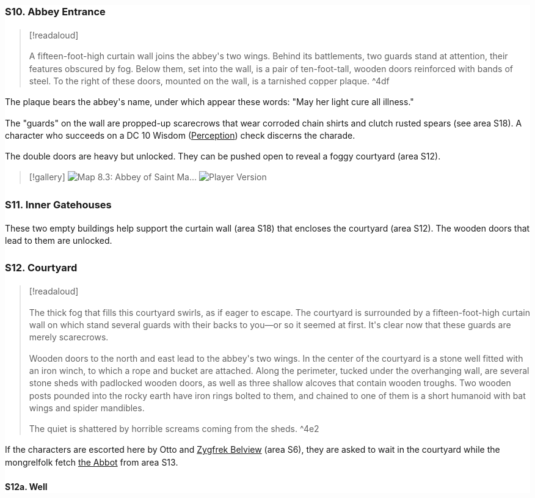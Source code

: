### S10. Abbey Entrance

> [!readaloud] 
> 
> A fifteen-foot-high curtain wall joins the abbey's two wings. Behind its battlements, two guards stand at attention, their features obscured by fog. Below them, set into the wall, is a pair of ten-foot-tall, wooden doors reinforced with bands of steel. To the right of these doors, mounted on the wall, is a tarnished copper plaque.
^4df

The plaque bears the abbey's name, under which appear these words: "May her light cure all illness."

The "guards" on the wall are propped-up scarecrows that wear corroded chain shirts and clutch rusted spears (see area S18). A character who succeeds on a DC 10 Wisdom ([Perception](/3-Mechanics/CLI/rules/skills.md#Perception)) check discerns the charade.

The double doors are heavy but unlocked. They can be pushed open to reveal a foggy courtyard (area S12).

> [!gallery]
> ![Map 8.3: Abbey of Saint Ma...](/3-Mechanics/CLI/adventures/curse-of-strahd/img/090-024.webp#gallery "Map 8.3: Abbey of Saint Markovia - Upper Floor & Cellar")
> ![Player Version](/3-Mechanics/CLI/adventures/curse-of-strahd/img/091-cos803.webp#gallery)

### S11. Inner Gatehouses

These two empty buildings help support the curtain wall (area S18) that encloses the courtyard (area S12). The wooden doors that lead to them are unlocked.

### S12. Courtyard

> [!readaloud] 
> 
> The thick fog that fills this courtyard swirls, as if eager to escape. The courtyard is surrounded by a fifteen-foot-high curtain wall on which stand several guards with their backs to you—or so it seemed at first. It's clear now that these guards are merely scarecrows.
> 
> Wooden doors to the north and east lead to the abbey's two wings. In the center of the courtyard is a stone well fitted with an iron winch, to which a rope and bucket are attached. Along the perimeter, tucked under the overhanging wall, are several stone sheds with padlocked wooden doors, as well as three shallow alcoves that contain wooden troughs. Two wooden posts pounded into the rocky earth have iron rings bolted to them, and chained to one of them is a short humanoid with bat wings and spider mandibles.
> 
> The quiet is shattered by horrible screams coming from the sheds.
^4e2

If the characters are escorted here by Otto and [Zygfrek Belview](/3-Mechanics/CLI/bestiary/npc/zygfrek-belview-cos.md) (area S6), they are asked to wait in the courtyard while the mongrelfolk fetch [the Abbot](/3-Mechanics/CLI/bestiary/npc/the-abbot-cos.md) from area S13.

#### S12a. Well
